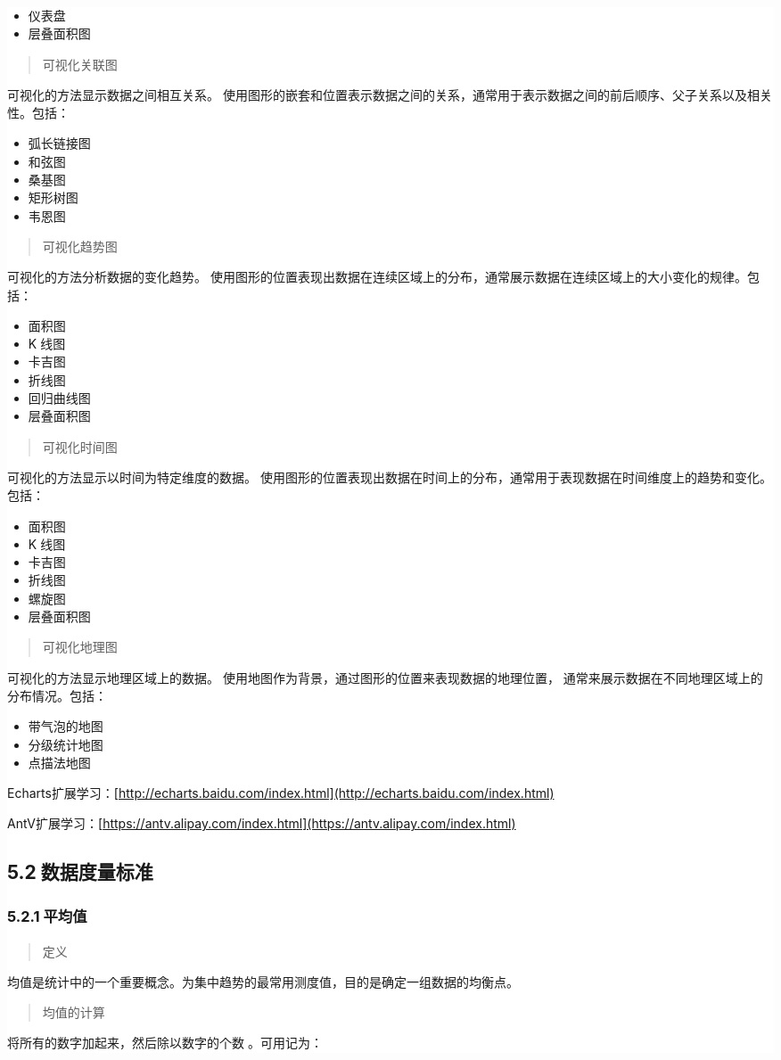 -  仪表盘
-  层叠面积图

> 可视化关联图

可视化的方法显示数据之间相互关系。 使用图形的嵌套和位置表示数据之间的关系，通常用于表示数据之间的前后顺序、父子关系以及相关性。包括：

-  弧长链接图
-  和弦图
-  桑基图
-  矩形树图
-  韦恩图

> 可视化趋势图

可视化的方法分析数据的变化趋势。 使用图形的位置表现出数据在连续区域上的分布，通常展示数据在连续区域上的大小变化的规律。包括：

-  面积图
-  K 线图
-  卡吉图
-  折线图
-  回归曲线图
-  层叠面积图

> 可视化时间图

可视化的方法显示以时间为特定维度的数据。 使用图形的位置表现出数据在时间上的分布，通常用于表现数据在时间维度上的趋势和变化。包括：

-  面积图
-  K 线图
-  卡吉图
-  折线图
-  螺旋图
-  层叠面积图

> 可视化地理图

可视化的方法显示地理区域上的数据。 使用地图作为背景，通过图形的位置来表现数据的地理位置， 通常来展示数据在不同地理区域上的分布情况。包括：

 - 带气泡的地图
-  分级统计地图
-  点描法地图


Echarts扩展学习：[http://echarts.baidu.com/index.html](http://echarts.baidu.com/index.html)

AntV扩展学习：[https://antv.alipay.com/index.html](https://antv.alipay.com/index.html)

##	5.2 数据度量标准
### 5.2.1 平均值
> 定义

均值是统计中的一个重要概念。为集中趋势的最常用测度值，目的是确定一组数据的均衡点。

>  均值的计算

将所有的数字加起来，然后除以数字的个数 。可用记为：
